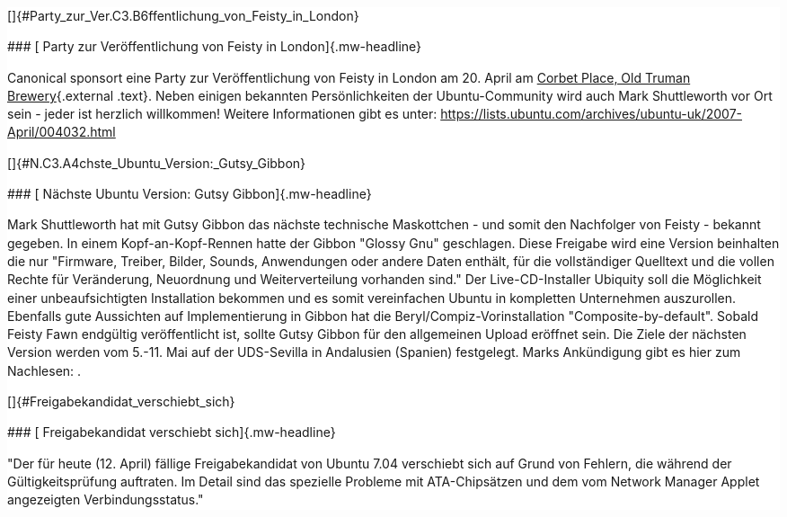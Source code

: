 </p>
[]{#Party_zur_Ver.C3.B6ffentlichung_von_Feisty_in_London}

</p>
### [ Party zur Veröffentlichung von Feisty in London]{.mw-headline}

</p>
<div align="left">

Canonical sponsort eine Party zur Veröffentlichung von Feisty in London
am 20. April am [Corbet Place, Old Truman
Brewery](http://maps.google.com/maps?f=q&hl=en&q=E1+6NH&ie=UTF8&z=17&ll=51.521034,-0.074404&spn=0.002897,0.010493&om=1&iwloc=addr "http://maps.google.com/maps?f=q&hl=en&q=E1+6NH&ie=UTF8&z=17&ll=51.521034,-0.074404&spn=0.002897,0.010493&om=1&iwloc=addr"){.external
.text}. Neben einigen bekannten Persönlichkeiten der Ubuntu-Community
wird auch Mark Shuttleworth vor Ort sein - jeder ist herzlich
willkommen! Weitere Informationen gibt es unter:
<https://lists.ubuntu.com/archives/ubuntu-uk/2007-April/004032.html>

</div>

</p>
[]{#N.C3.A4chste_Ubuntu_Version:_Gutsy_Gibbon}

</p>
### [ Nächste Ubuntu Version: Gutsy Gibbon]{.mw-headline}

</p>
Mark Shuttleworth hat mit Gutsy Gibbon das nächste technische
Maskottchen - und somit den Nachfolger von Feisty - bekannt gegeben. In
einem Kopf-an-Kopf-Rennen hatte der Gibbon "Glossy Gnu" geschlagen.
Diese Freigabe wird eine Version beinhalten die nur "Firmware, Treiber,
Bilder, Sounds, Anwendungen oder andere Daten enthält, für die
vollständiger Quelltext und die vollen Rechte für Veränderung,
Neuordnung und Weiterverteilung vorhanden sind." Der Live-CD-Installer
Ubiquity soll die Möglichkeit einer unbeaufsichtigten Installation
bekommen und es somit vereinfachen Ubuntu in kompletten Unternehmen
auszurollen. Ebenfalls gute Aussichten auf Implementierung in Gibbon hat
die Beryl/Compiz-Vorinstallation "Composite-by-default". Sobald Feisty
Fawn endgültig veröffentlicht ist, sollte Gutsy Gibbon für den
allgemeinen Upload eröffnet sein. Die Ziele der nächsten Version werden
vom 5.-11. Mai auf der UDS-Sevilla in Andalusien (Spanien) festgelegt.
Marks Ankündigung gibt es hier zum Nachlesen:
<https://lists.ubuntu.com/archives/ubuntu-devel-announce/2007-April/000277.html>.

</p>
[]{#Freigabekandidat_verschiebt_sich}

</p>
### [ Freigabekandidat verschiebt sich]{.mw-headline}

</p>
"Der für heute (12. April) fällige Freigabekandidat von Ubuntu 7.04
verschiebt sich auf Grund von Fehlern, die während der
Gültigkeitsprüfung auftraten. Im Detail sind das spezielle Probleme mit
ATA-Chipsätzen und dem vom Network Manager Applet angezeigten
Verbindungsstatus."
